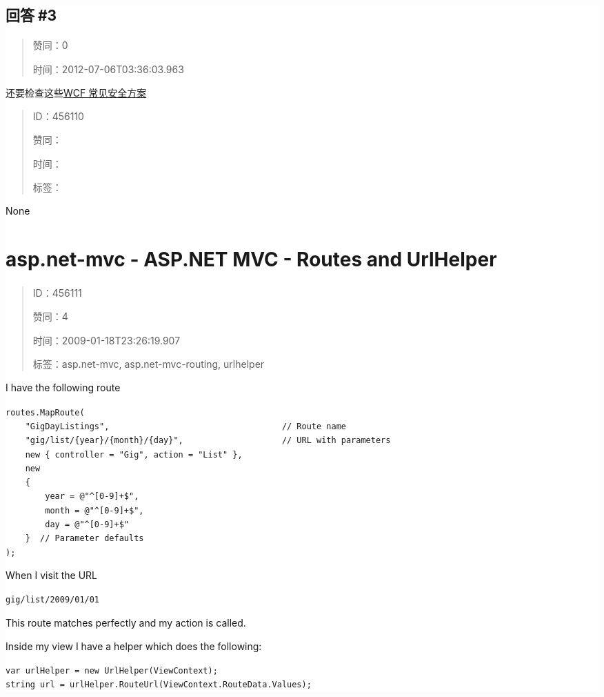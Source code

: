 ## 回答 #3

> 赞同：0
> 
> 时间：2012-07-06T03:36:03.963

还要检查这些[WCF 常见安全方案](http://msdn.microsoft.com/en-us/library/ms730301.aspx)

> ID：456110
> 
> 赞同：
> 
> 时间：
> 
> 标签：

None

# asp.net-mvc - ASP.NET MVC - Routes and UrlHelper

> ID：456111
> 
> 赞同：4
> 
> 时间：2009-01-18T23:26:19.907
> 
> 标签：asp.net-mvc, asp.net-mvc-routing, urlhelper

I have the following route

```
routes.MapRoute(
    "GigDayListings",                                   // Route name
    "gig/list/{year}/{month}/{day}",                    // URL with parameters
    new { controller = "Gig", action = "List" },
    new
    {
        year = @"^[0-9]+$",
        month = @"^[0-9]+$",
        day = @"^[0-9]+$"
    }  // Parameter defaults
); 
```

When I visit the URL

```
gig/list/2009/01/01 
```

This route matches perfectly and my action is called.

Inside my view I have a helper which does the following:

```
var urlHelper = new UrlHelper(ViewContext);
string url = urlHelper.RouteUrl(ViewContext.RouteData.Values); 
```

